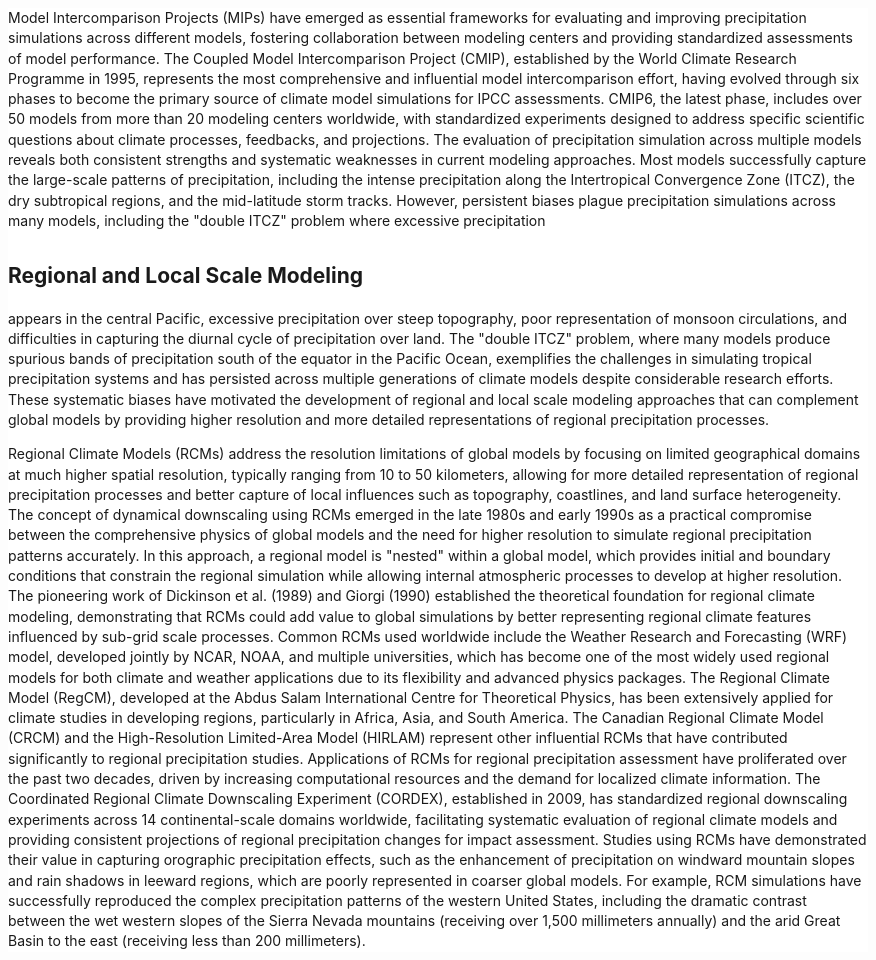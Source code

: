 Model Intercomparison Projects (MIPs) have emerged as essential frameworks for evaluating and improving precipitation simulations across different models, fostering collaboration between modeling centers and providing standardized assessments of model performance. The Coupled Model Intercomparison Project (CMIP), established by the World Climate Research Programme in 1995, represents the most comprehensive and influential model intercomparison effort, having evolved through six phases to become the primary source of climate model simulations for IPCC assessments. CMIP6, the latest phase, includes over 50 models from more than 20 modeling centers worldwide, with standardized experiments designed to address specific scientific questions about climate processes, feedbacks, and projections. The evaluation of precipitation simulation across multiple models reveals both consistent strengths and systematic weaknesses in current modeling approaches. Most models successfully capture the large-scale patterns of precipitation, including the intense precipitation along the Intertropical Convergence Zone (ITCZ), the dry subtropical regions, and the mid-latitude storm tracks. However, persistent biases plague precipitation simulations across many models, including the "double ITCZ" problem where excessive precipitation

## Regional and Local Scale Modeling

appears in the central Pacific, excessive precipitation over steep topography, poor representation of monsoon circulations, and difficulties in capturing the diurnal cycle of precipitation over land. The "double ITCZ" problem, where many models produce spurious bands of precipitation south of the equator in the Pacific Ocean, exemplifies the challenges in simulating tropical precipitation systems and has persisted across multiple generations of climate models despite considerable research efforts. These systematic biases have motivated the development of regional and local scale modeling approaches that can complement global models by providing higher resolution and more detailed representations of regional precipitation processes.

Regional Climate Models (RCMs) address the resolution limitations of global models by focusing on limited geographical domains at much higher spatial resolution, typically ranging from 10 to 50 kilometers, allowing for more detailed representation of regional precipitation processes and better capture of local influences such as topography, coastlines, and land surface heterogeneity. The concept of dynamical downscaling using RCMs emerged in the late 1980s and early 1990s as a practical compromise between the comprehensive physics of global models and the need for higher resolution to simulate regional precipitation patterns accurately. In this approach, a regional model is "nested" within a global model, which provides initial and boundary conditions that constrain the regional simulation while allowing internal atmospheric processes to develop at higher resolution. The pioneering work of Dickinson et al. (1989) and Giorgi (1990) established the theoretical foundation for regional climate modeling, demonstrating that RCMs could add value to global simulations by better representing regional climate features influenced by sub-grid scale processes. Common RCMs used worldwide include the Weather Research and Forecasting (WRF) model, developed jointly by NCAR, NOAA, and multiple universities, which has become one of the most widely used regional models for both climate and weather applications due to its flexibility and advanced physics packages. The Regional Climate Model (RegCM), developed at the Abdus Salam International Centre for Theoretical Physics, has been extensively applied for climate studies in developing regions, particularly in Africa, Asia, and South America. The Canadian Regional Climate Model (CRCM) and the High-Resolution Limited-Area Model (HIRLAM) represent other influential RCMs that have contributed significantly to regional precipitation studies. Applications of RCMs for regional precipitation assessment have proliferated over the past two decades, driven by increasing computational resources and the demand for localized climate information. The Coordinated Regional Climate Downscaling Experiment (CORDEX), established in 2009, has standardized regional downscaling experiments across 14 continental-scale domains worldwide, facilitating systematic evaluation of regional climate models and providing consistent projections of regional precipitation changes for impact assessment. Studies using RCMs have demonstrated their value in capturing orographic precipitation effects, such as the enhancement of precipitation on windward mountain slopes and rain shadows in leeward regions, which are poorly represented in coarser global models. For example, RCM simulations have successfully reproduced the complex precipitation patterns of the western United States, including the dramatic contrast between the wet western slopes of the Sierra Nevada mountains (receiving over 1,500 millimeters annually) and the arid Great Basin to the east (receiving less than 200 millimeters).
